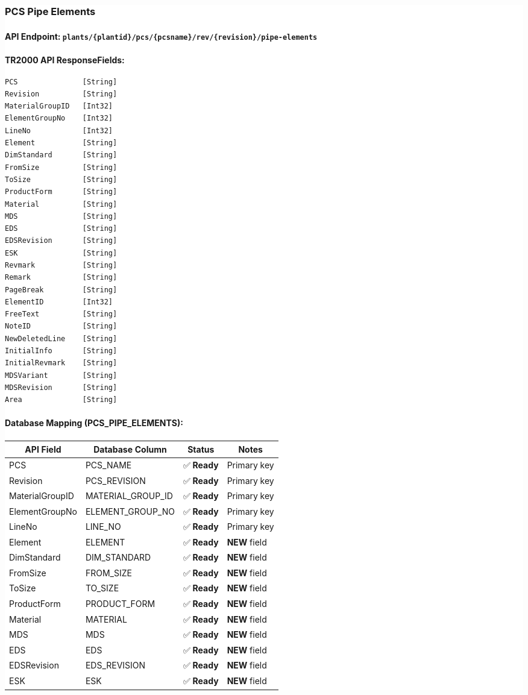 ### PCS Pipe Elements

#### API Endpoint: `plants/{plantid}/pcs/{pcsname}/rev/{revision}/pipe-elements`  
**TR2000 API ResponseFields:**
```
PCS               [String]
Revision          [String]
MaterialGroupID   [Int32]
ElementGroupNo    [Int32]
LineNo            [Int32]
Element           [String]
DimStandard       [String]
FromSize          [String]
ToSize            [String]
ProductForm       [String]
Material          [String]
MDS               [String]
EDS               [String]
EDSRevision       [String]
ESK               [String]
Revmark           [String]
Remark            [String]
PageBreak         [String]
ElementID         [Int32]
FreeText          [String]
NoteID            [String]
NewDeletedLine    [String]
InitialInfo       [String]
InitialRevmark    [String]
MDSVariant        [String]
MDSRevision       [String]
Area              [String]
```

#### Database Mapping (PCS_PIPE_ELEMENTS):
| API Field | Database Column | Status | Notes |
|-----------|-----------------|---------|-------|
| PCS | PCS_NAME | ✅ **Ready** | Primary key |
| Revision | PCS_REVISION | ✅ **Ready** | Primary key |
| MaterialGroupID | MATERIAL_GROUP_ID | ✅ **Ready** | Primary key |
| ElementGroupNo | ELEMENT_GROUP_NO | ✅ **Ready** | Primary key |
| LineNo | LINE_NO | ✅ **Ready** | Primary key |
| Element | ELEMENT | ✅ **Ready** | **NEW** field |
| DimStandard | DIM_STANDARD | ✅ **Ready** | **NEW** field |
| FromSize | FROM_SIZE | ✅ **Ready** | **NEW** field |
| ToSize | TO_SIZE | ✅ **Ready** | **NEW** field |
| ProductForm | PRODUCT_FORM | ✅ **Ready** | **NEW** field |
| Material | MATERIAL | ✅ **Ready** | **NEW** field |
| MDS | MDS | ✅ **Ready** | **NEW** field |
| EDS | EDS | ✅ **Ready** | **NEW** field |
| EDSRevision | EDS_REVISION | ✅ **Ready** | **NEW** field |
| ESK | ESK | ✅ **Ready** | **NEW** field |